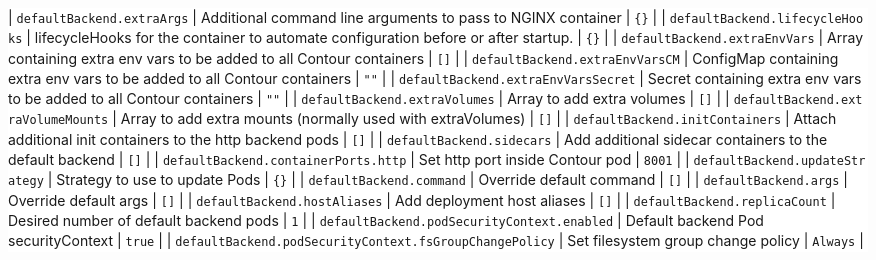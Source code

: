 | `defaultBackend.extraArgs`                                         | Additional command line arguments to pass to NGINX container                                                                                                                                                                                    | `{}`                     |
| `defaultBackend.lifecycleHooks`                                    | lifecycleHooks for the container to automate configuration before or after startup.                                                                                                                                                             | `{}`                     |
| `defaultBackend.extraEnvVars`                                      | Array containing extra env vars to be added to all Contour containers                                                                                                                                                                           | `[]`                     |
| `defaultBackend.extraEnvVarsCM`                                    | ConfigMap containing extra env vars to be added to all Contour containers                                                                                                                                                                       | `""`                     |
| `defaultBackend.extraEnvVarsSecret`                                | Secret containing extra env vars to be added to all Contour containers                                                                                                                                                                          | `""`                     |
| `defaultBackend.extraVolumes`                                      | Array to add extra volumes                                                                                                                                                                                                                      | `[]`                     |
| `defaultBackend.extraVolumeMounts`                                 | Array to add extra mounts (normally used with extraVolumes)                                                                                                                                                                                     | `[]`                     |
| `defaultBackend.initContainers`                                    | Attach additional init containers to the http backend pods                                                                                                                                                                                      | `[]`                     |
| `defaultBackend.sidecars`                                          | Add additional sidecar containers to the default backend                                                                                                                                                                                        | `[]`                     |
| `defaultBackend.containerPorts.http`                               | Set http port inside Contour pod                                                                                                                                                                                                                | `8001`                   |
| `defaultBackend.updateStrategy`                                    | Strategy to use to update Pods                                                                                                                                                                                                                  | `{}`                     |
| `defaultBackend.command`                                           | Override default command                                                                                                                                                                                                                        | `[]`                     |
| `defaultBackend.args`                                              | Override default args                                                                                                                                                                                                                           | `[]`                     |
| `defaultBackend.hostAliases`                                       | Add deployment host aliases                                                                                                                                                                                                                     | `[]`                     |
| `defaultBackend.replicaCount`                                      | Desired number of default backend pods                                                                                                                                                                                                          | `1`                      |
| `defaultBackend.podSecurityContext.enabled`                        | Default backend Pod securityContext                                                                                                                                                                                                             | `true`                   |
| `defaultBackend.podSecurityContext.fsGroupChangePolicy`            | Set filesystem group change policy                                                                                                                                                                                                              | `Always`                 |